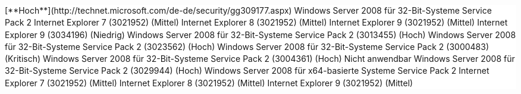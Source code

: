 </td>
<td style="border:1px solid black;">
[**Hoch**](http://technet.microsoft.com/de-de/security/gg309177.aspx)
</td>
</tr>
<tr>
<td style="border:1px solid black;">
Windows Server 2008 für 32-Bit-Systeme Service Pack 2
</td>
<td style="border:1px solid black;">
Internet Explorer 7  
(3021952)  
(Mittel)  
Internet Explorer 8  
(3021952)  
(Mittel)  
Internet Explorer 9  
(3021952)  
(Mittel)  
Internet Explorer 9  
(3034196)  
(Niedrig)
</td>
<td style="border:1px solid black;">
Windows Server 2008 für 32-Bit-Systeme Service Pack 2  
(3013455)  
(Hoch)  
Windows Server 2008 für 32-Bit-Systeme Service Pack 2  
(3023562)  
(Hoch)
</td>
<td style="border:1px solid black;">
Windows Server 2008 für 32-Bit-Systeme Service Pack 2  
(3000483)  
(Kritisch)
</td>
<td style="border:1px solid black;">
Windows Server 2008 für 32-Bit-Systeme Service Pack 2  
(3004361)  
(Hoch)
</td>
<td style="border:1px solid black;">
Nicht anwendbar
</td>
<td style="border:1px solid black;">
Windows Server 2008 für 32-Bit-Systeme Service Pack 2  
(3029944)  
(Hoch)
</td>
</tr>
<tr>
<td style="border:1px solid black;">
Windows Server 2008 für x64-basierte Systeme Service Pack 2
</td>
<td style="border:1px solid black;">
Internet Explorer 7  
(3021952)  
(Mittel)  
Internet Explorer 8  
(3021952)  
(Mittel)  
Internet Explorer 9  
(3021952)  
(Mittel)  